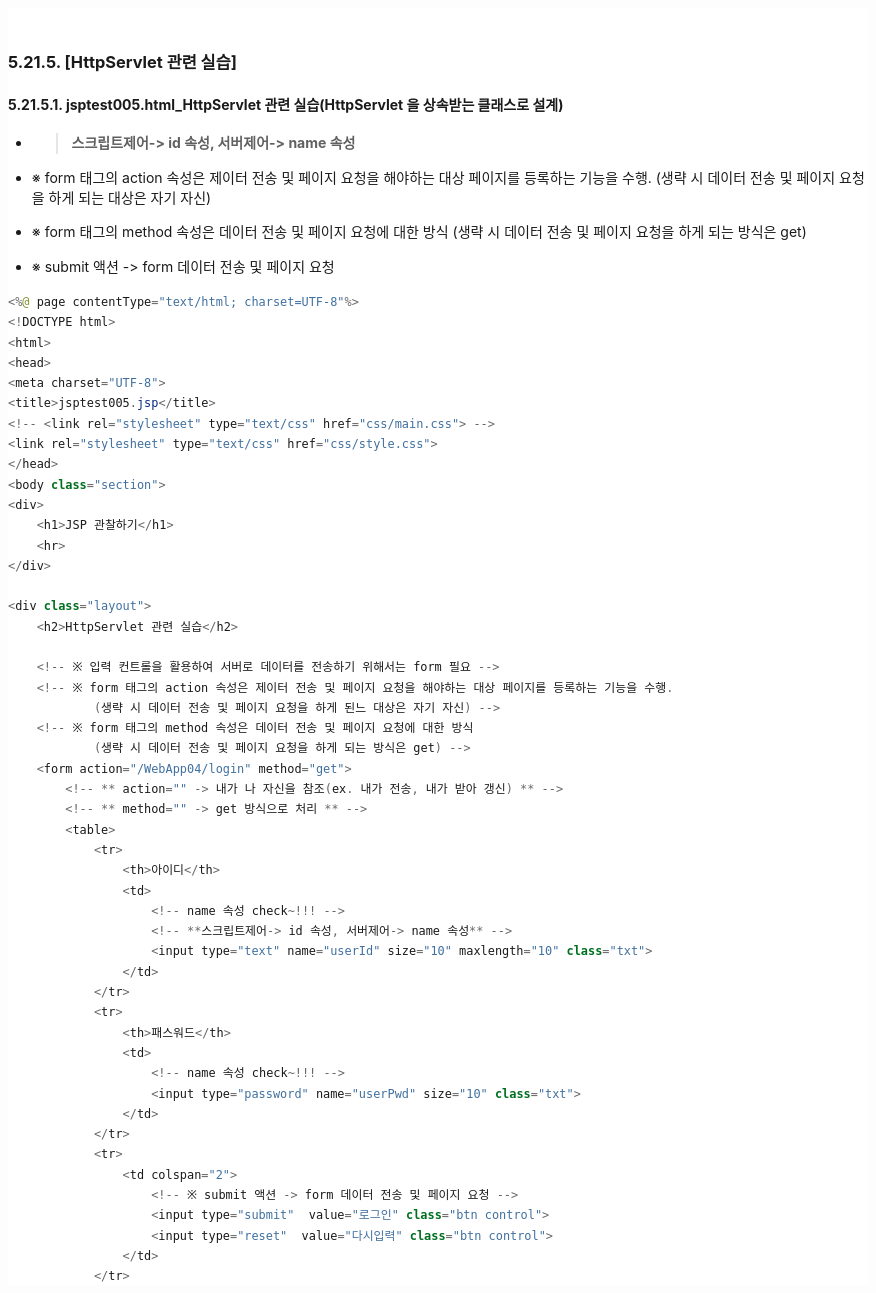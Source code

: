 <br>

### 5.21.5. [HttpServlet 관련 실습]

#### 5.21.5.1. jsptest005.html_HttpServlet 관련 실습(HttpServlet 을 상속받는 클래스로 설계)
- >**스크립트제어-> id 속성, 서버제어-> name 속성**

- ※ form 태그의 action 속성은 제이터 전송 및 페이지 요청을 해야하는 대상 페이지를 등록하는 기능을 수행.
(생략 시 데이터 전송 및 페이지 요청을 하게 되는 대상은 자기 자신)

- ※ form 태그의 method 속성은 데이터 전송 및 페이지 요청에 대한 방식
(생략 시 데이터 전송 및 페이지 요청을 하게 되는 방식은 get)

- ※ submit 액션 -> form 데이터 전송 및 페이지 요청
``` java
<%@ page contentType="text/html; charset=UTF-8"%>
<!DOCTYPE html>
<html>
<head>
<meta charset="UTF-8">
<title>jsptest005.jsp</title>
<!-- <link rel="stylesheet" type="text/css" href="css/main.css"> -->
<link rel="stylesheet" type="text/css" href="css/style.css">
</head>
<body class="section">
<div>
	<h1>JSP 관찰하기</h1>
	<hr>
</div>

<div class="layout">
	<h2>HttpServlet 관련 실습</h2>
	
	<!-- ※ 입력 컨트롤을 활용하여 서버로 데이터를 전송하기 위해서는 form 필요 -->
	<!-- ※ form 태그의 action 속성은 제이터 전송 및 페이지 요청을 해야하는 대상 페이지를 등록하는 기능을 수행.
			(생략 시 데이터 전송 및 페이지 요청을 하게 된느 대상은 자기 자신) -->
	<!-- ※ form 태그의 method 속성은 데이터 전송 및 페이지 요청에 대한 방식
			(생략 시 데이터 전송 및 페이지 요청을 하게 되는 방식은 get) -->
	<form action="/WebApp04/login" method="get">
		<!-- ** action="" -> 내가 나 자신을 참조(ex. 내가 전송, 내가 받아 갱신) ** -->
		<!-- ** method="" -> get 방식으로 처리 ** -->
		<table>
			<tr>
				<th>아이디</th>
				<td>
					<!-- name 속성 check~!!! -->
					<!-- **스크립트제어-> id 속성, 서버제어-> name 속성** -->
					<input type="text" name="userId" size="10" maxlength="10" class="txt">
				</td>
			</tr>
			<tr>
				<th>패스워드</th>
				<td>
					<!-- name 속성 check~!!! -->
					<input type="password" name="userPwd" size="10" class="txt">
				</td>
			</tr>
			<tr>
				<td colspan="2">
					<!-- ※ submit 액션 -> form 데이터 전송 및 페이지 요청 -->
					<input type="submit"  value="로그인" class="btn control">
					<input type="reset"  value="다시입력" class="btn control">
				</td>
			</tr>
```